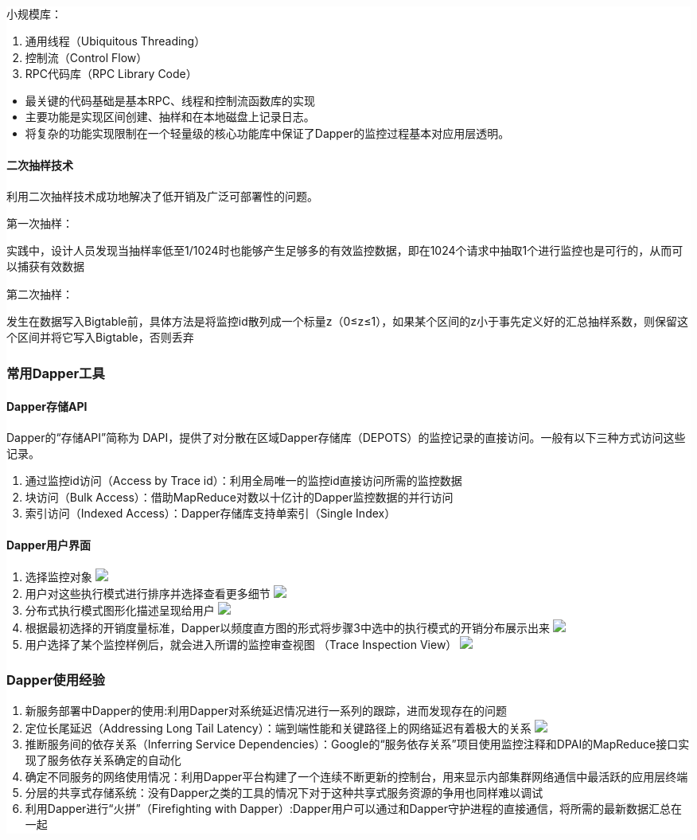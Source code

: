 小规模库：

1. 通用线程（Ubiquitous Threading）
2. 控制流（Control Flow）
3. RPC代码库（RPC Library Code）


* 最关键的代码基础是基本RPC、线程和控制流函数库的实现
* 主要功能是实现区间创建、抽样和在本地磁盘上记录日志。
* 将复杂的功能实现限制在一个轻量级的核心功能库中保证了Dapper的监控过程基本对应用层透明。


#### 二次抽样技术

利用二次抽样技术成功地解决了低开销及广泛可部署性的问题。

第一次抽样：

实践中，设计人员发现当抽样率低至1/1024时也能够产生足够多的有效监控数据，即在1024个请求中抽取1个进行监控也是可行的，从而可以捕获有效数据

第二次抽样：

发生在数据写入Bigtable前，具体方法是将监控id散列成一个标量z（0≤z≤1），如果某个区间的z小于事先定义好的汇总抽样系数，则保留这个区间并将它写入Bigtable，否则丢弃 

### 常用Dapper工具

#### Dapper存储API

Dapper的“存储API”简称为 DAPI，提供了对分散在区域Dapper存储库（DEPOTS）的监控记录的直接访问。一般有以下三种方式访问这些记录。

1. 通过监控id访问（Access by Trace id）：利用全局唯一的监控id直接访问所需的监控数据
2. 块访问（Bulk Access）：借助MapReduce对数以十亿计的Dapper监控数据的并行访问
3. 索引访问（Indexed Access）：Dapper存储库支持单索引（Single Index）

#### Dapper用户界面

1. 选择监控对象
![](https://s1.ax1x.com/2020/06/21/N3mIW6.png)
2. 用户对这些执行模式进行排序并选择查看更多细节
![](https://s1.ax1x.com/2020/06/21/N3mWw9.md.png)
3. 分布式执行模式图形化描述呈现给用户 
![](https://s1.ax1x.com/2020/06/21/N3m6QU.png)
4. 根据最初选择的开销度量标准，Dapper以频度直方图的形式将步骤3中选中的执行模式的开销分布展示出来 
![](https://s1.ax1x.com/2020/06/21/N3mReJ.md.png)
5. 用户选择了某个监控样例后，就会进入所谓的监控审查视图
（Trace Inspection View）
![](https://s1.ax1x.com/2020/06/21/N3mgL4.md.png)

###  Dapper使用经验
 
1. 新服务部署中Dapper的使用:利用Dapper对系统延迟情况进行一系列的跟踪，进而发现存在的问题
2. 定位长尾延迟（Addressing Long Tail Latency）：端到端性能和关键路径上的网络延迟有着极大的关系
![](https://s1.ax1x.com/2020/06/21/N3mcyF.md.png)
3. 推断服务间的依存关系（Inferring Service Dependencies）：Google的“服务依存关系”项目使用监控注释和DPAI的MapReduce接口实现了服务依存关系确定的自动化
4. 确定不同服务的网络使用情况：利用Dapper平台构建了一个连续不断更新的控制台，用来显示内部集群网络通信中最活跃的应用层终端
5. 分层的共享式存储系统：没有Dapper之类的工具的情况下对于这种共享式服务资源的争用也同样难以调试
6. 利用Dapper进行“火拼”（Firefighting with Dapper）:Dapper用户可以通过和Dapper守护进程的直接通信，将所需的最新数据汇总在一起 

